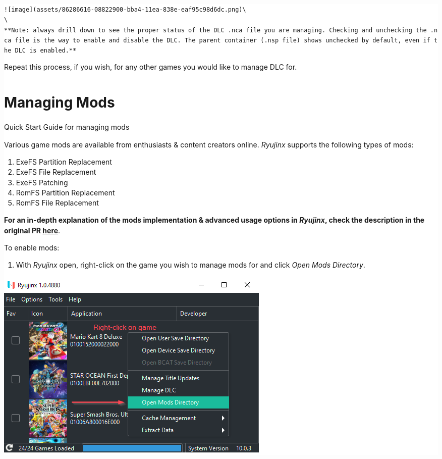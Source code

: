     ![image](assets/86286616-08822900-bba4-11ea-838e-eaf95c98d6dc.png)\
    \
    **Note: always drill down to see the proper status of the DLC .nca file you are managing. Checking and unchecking the .nca file is the way to enable and disable the DLC. The parent container (.nsp file) shows unchecked by default, even if the DLC is enabled.**  

Repeat this process, if you wish, for any other games you would like to manage DLC for.

Managing Mods 
============
Quick Start Guide for managing mods

Various game mods are available from enthusiasts & content creators online. _Ryujinx_ supports the following types of mods:
1. ExeFS Partition Replacement
2. ExeFS File Replacement
3. ExeFS Patching
4. RomFS Partition Replacement
5. RomFS File Replacement

**For an in-depth explanation of the mods implementation & advanced usage options in _Ryujinx_, check the description in the original PR [here](https://github.com/ryujinx-mirror/ryujinx/pull/1249)**.

To enable mods:

1. With _Ryujinx_ open, right-click on the game you wish to manage mods for and click _Open Mods Directory_.

![image](assets/87058158-f9fbc900-c1c4-11ea-8dcd-7bea51fc71e6.png)

